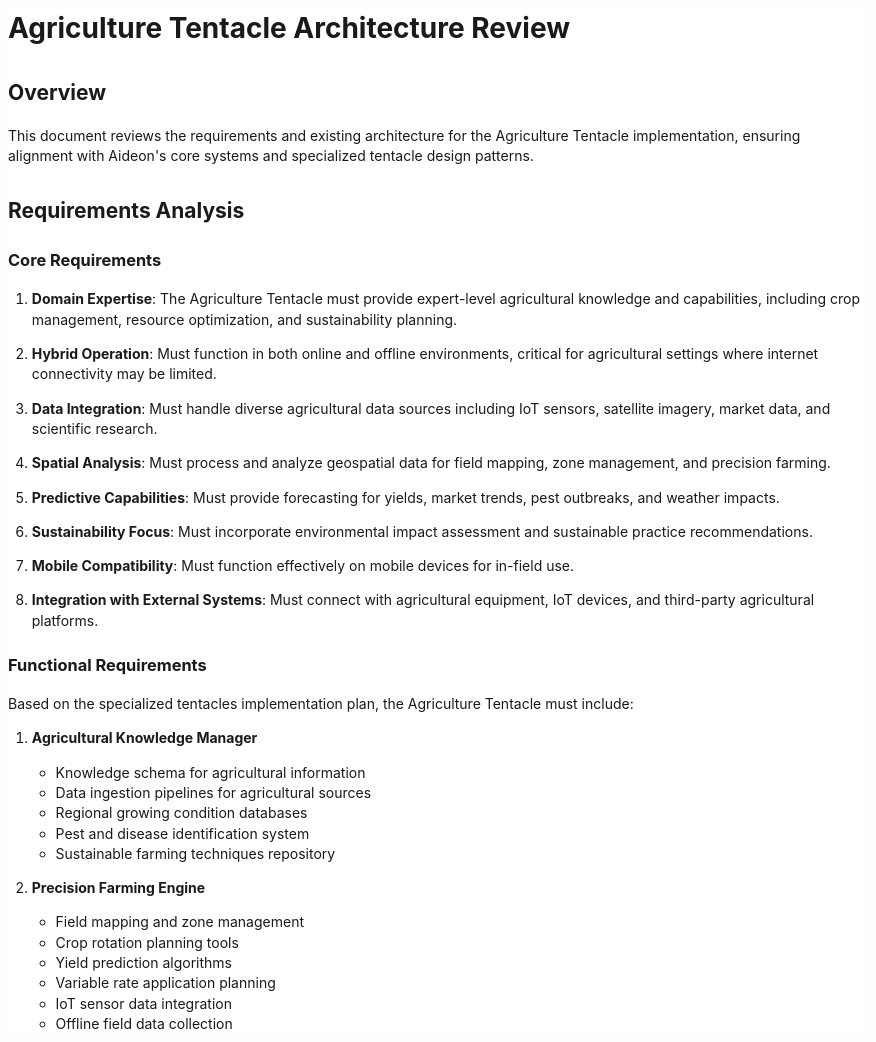 # Agriculture Tentacle Architecture Review

## Overview

This document reviews the requirements and existing architecture for the Agriculture Tentacle implementation, ensuring alignment with Aideon's core systems and specialized tentacle design patterns.

## Requirements Analysis

### Core Requirements

1. **Domain Expertise**: The Agriculture Tentacle must provide expert-level agricultural knowledge and capabilities, including crop management, resource optimization, and sustainability planning.

2. **Hybrid Operation**: Must function in both online and offline environments, critical for agricultural settings where internet connectivity may be limited.

3. **Data Integration**: Must handle diverse agricultural data sources including IoT sensors, satellite imagery, market data, and scientific research.

4. **Spatial Analysis**: Must process and analyze geospatial data for field mapping, zone management, and precision farming.

5. **Predictive Capabilities**: Must provide forecasting for yields, market trends, pest outbreaks, and weather impacts.

6. **Sustainability Focus**: Must incorporate environmental impact assessment and sustainable practice recommendations.

7. **Mobile Compatibility**: Must function effectively on mobile devices for in-field use.

8. **Integration with External Systems**: Must connect with agricultural equipment, IoT devices, and third-party agricultural platforms.

### Functional Requirements

Based on the specialized tentacles implementation plan, the Agriculture Tentacle must include:

1. **Agricultural Knowledge Manager**
   - Knowledge schema for agricultural information
   - Data ingestion pipelines for agricultural sources
   - Regional growing condition databases
   - Pest and disease identification system
   - Sustainable farming techniques repository

2. **Precision Farming Engine**
   - Field mapping and zone management
   - Crop rotation planning tools
   - Yield prediction algorithms
   - Variable rate application planning
   - IoT sensor data integration
   - Offline field data collection
